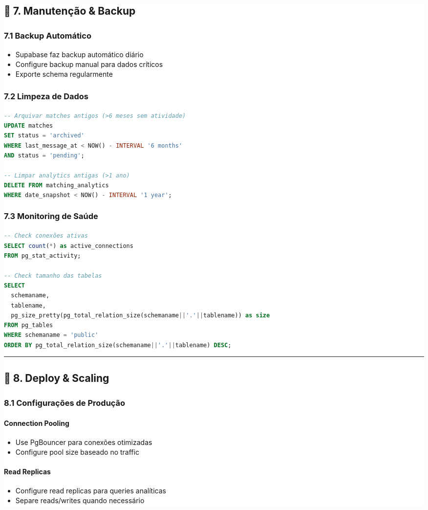 ## 🔧 **7. Manutenção & Backup**

### **7.1 Backup Automático**
- Supabase faz backup automático diário
- Configure backup manual para dados críticos
- Exporte schema regularmente

### **7.2 Limpeza de Dados**
```sql
-- Arquivar matches antigos (>6 meses sem atividade)
UPDATE matches 
SET status = 'archived' 
WHERE last_message_at < NOW() - INTERVAL '6 months'
AND status = 'pending';

-- Limpar analytics antigas (>1 ano)
DELETE FROM matching_analytics 
WHERE date_snapshot < NOW() - INTERVAL '1 year';
```

### **7.3 Monitoring de Saúde**
```sql
-- Check conexões ativas
SELECT count(*) as active_connections 
FROM pg_stat_activity;

-- Check tamanho das tabelas
SELECT 
  schemaname,
  tablename,
  pg_size_pretty(pg_total_relation_size(schemaname||'.'||tablename)) as size
FROM pg_tables 
WHERE schemaname = 'public' 
ORDER BY pg_total_relation_size(schemaname||'.'||tablename) DESC;
```

---

## 🚀 **8. Deploy & Scaling**

### **8.1 Configurações de Produção**

#### **Connection Pooling**
- Use PgBouncer para conexões otimizadas
- Configure pool size baseado no traffic

#### **Read Replicas**
- Configure read replicas para queries analíticas
- Separe reads/writes quando necessário
